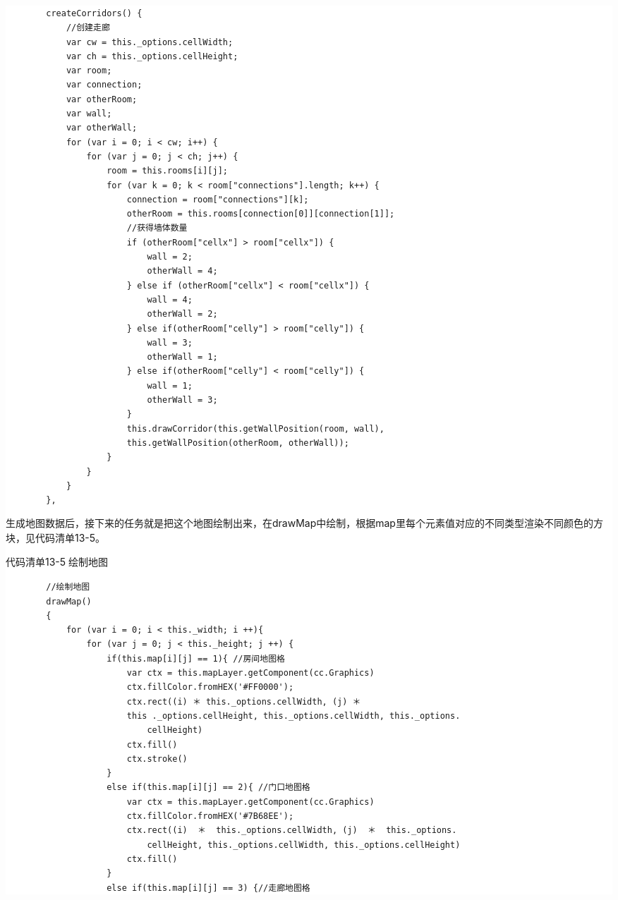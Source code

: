 ```
        createCorridors() {
            //创建走廊
            var cw = this._options.cellWidth;
            var ch = this._options.cellHeight;
            var room;
            var connection;
            var otherRoom;
            var wall;
            var otherWall;
            for (var i = 0; i < cw; i++) {
                for (var j = 0; j < ch; j++) {
                    room = this.rooms[i][j];
                    for (var k = 0; k < room["connections"].length; k++) {
                        connection = room["connections"][k];
                        otherRoom = this.rooms[connection[0]][connection[1]];
                        //获得墙体数量
                        if (otherRoom["cellx"] > room["cellx"]) {
                            wall = 2;
                            otherWall = 4;
                        } else if (otherRoom["cellx"] < room["cellx"]) {
                            wall = 4;
                            otherWall = 2;
                        } else if(otherRoom["celly"] > room["celly"]) {
                            wall = 3;
                            otherWall = 1;
                        } else if(otherRoom["celly"] < room["celly"]) {
                            wall = 1;
                            otherWall = 3;
                        }
                        this.drawCorridor(this.getWallPosition(room, wall),
                        this.getWallPosition(otherRoom, otherWall));
                    }
                }
            }
        },
```

生成地图数据后，接下来的任务就是把这个地图绘制出来，在drawMap中绘制，根据map里每个元素值对应的不同类型渲染不同颜色的方块，见代码清单13-5。

代码清单13-5 绘制地图

```
        //绘制地图
        drawMap()
        {
            for (var i = 0; i < this._width; i ++){
                for (var j = 0; j < this._height; j ++) {
                    if(this.map[i][j] == 1){ //房间地图格
                        var ctx = this.mapLayer.getComponent(cc.Graphics)
                        ctx.fillColor.fromHEX('#FF0000');
                        ctx.rect((i) ＊ this._options.cellWidth, (j) ＊
                        this ._options.cellHeight, this._options.cellWidth, this._options.
                            cellHeight)
                        ctx.fill()
                        ctx.stroke()
                    }
                    else if(this.map[i][j] == 2){ //门口地图格
                        var ctx = this.mapLayer.getComponent(cc.Graphics)
                        ctx.fillColor.fromHEX('#7B68EE');
                        ctx.rect((i)  ＊  this._options.cellWidth, (j)  ＊  this._options.
                            cellHeight, this._options.cellWidth, this._options.cellHeight)
                        ctx.fill()
                    }
                    else if(this.map[i][j] == 3) {//走廊地图格
```